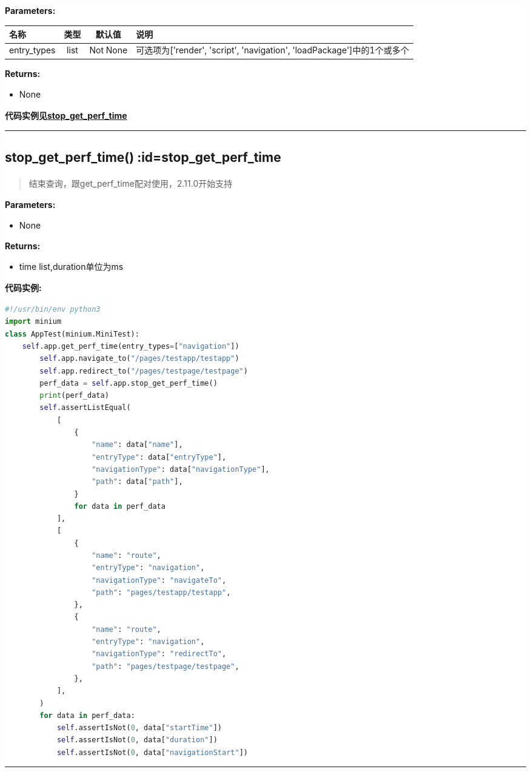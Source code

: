 **Parameters:**

|名称| 类型| 默认值| 说明|
| :----- | :-----: | :-----: | :----- |
|entry_types|list|Not None|可选项为['render', 'script', 'navigation', 'loadPackage']中的1个或多个|

**Returns:**
- None

**代码实例见[stop_get_perf_time](#stop_get_perf_time)**

---

## stop_get_perf_time() :id=stop_get_perf_time
> 结束查询，跟get_perf_time配对使用，2.11.0开始支持


**Parameters:**
- None

**Returns:**
- time list,duration单位为ms

**代码实例:**
```python
#!/usr/bin/env python3
import minium
class AppTest(minium.MiniTest):
	self.app.get_perf_time(entry_types=["navigation"])
        self.app.navigate_to("/pages/testapp/testapp")
        self.app.redirect_to("/pages/testpage/testpage")
        perf_data = self.app.stop_get_perf_time()
        print(perf_data)
        self.assertListEqual(
            [
                {
                    "name": data["name"],
                    "entryType": data["entryType"],
                    "navigationType": data["navigationType"],
                    "path": data["path"],
                }
                for data in perf_data
            ],
            [
                {
                    "name": "route",
                    "entryType": "navigation",
                    "navigationType": "navigateTo",
                    "path": "pages/testapp/testapp",
                },
                {
                    "name": "route",
                    "entryType": "navigation",
                    "navigationType": "redirectTo",
                    "path": "pages/testpage/testpage",
                },
            ],
        )
        for data in perf_data:
            self.assertIsNot(0, data["startTime"])
            self.assertIsNot(0, data["duration"])
            self.assertIsNot(0, data["navigationStart"])
```

---